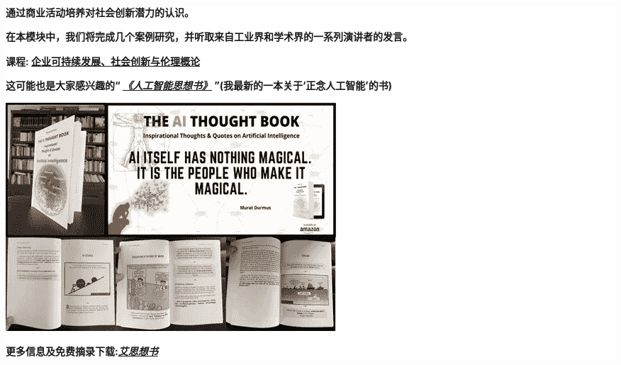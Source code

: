 **通过商业活动培养对社会创新潜力的认识。**

**在本模块中，我们将完成几个案例研究，并听取来自工业界和学术界的一系列演讲者的发言。**

****课程:** [**企业可持续发展、社会创新与伦理概论**](https://www.edx.org/course/introduction-to-corporate-sustainability-social-in?index=product&queryID=ddec1411974e0bdba8ff8ca67054f557&position=8)**

****这可能也是大家感兴趣的“** [***《人工智能思想书》***](https://www.aisoma.de/the-ai-thought-book/) **”(我最新的一本关于‘正念人工智能’的书)****

**![](img/41a96893df359bbd341a5b2c56e22f4e.png)**

**更多信息及免费摘录下载:[***艾思想书***](https://www.aisoma.de/the-ai-thought-book/)**